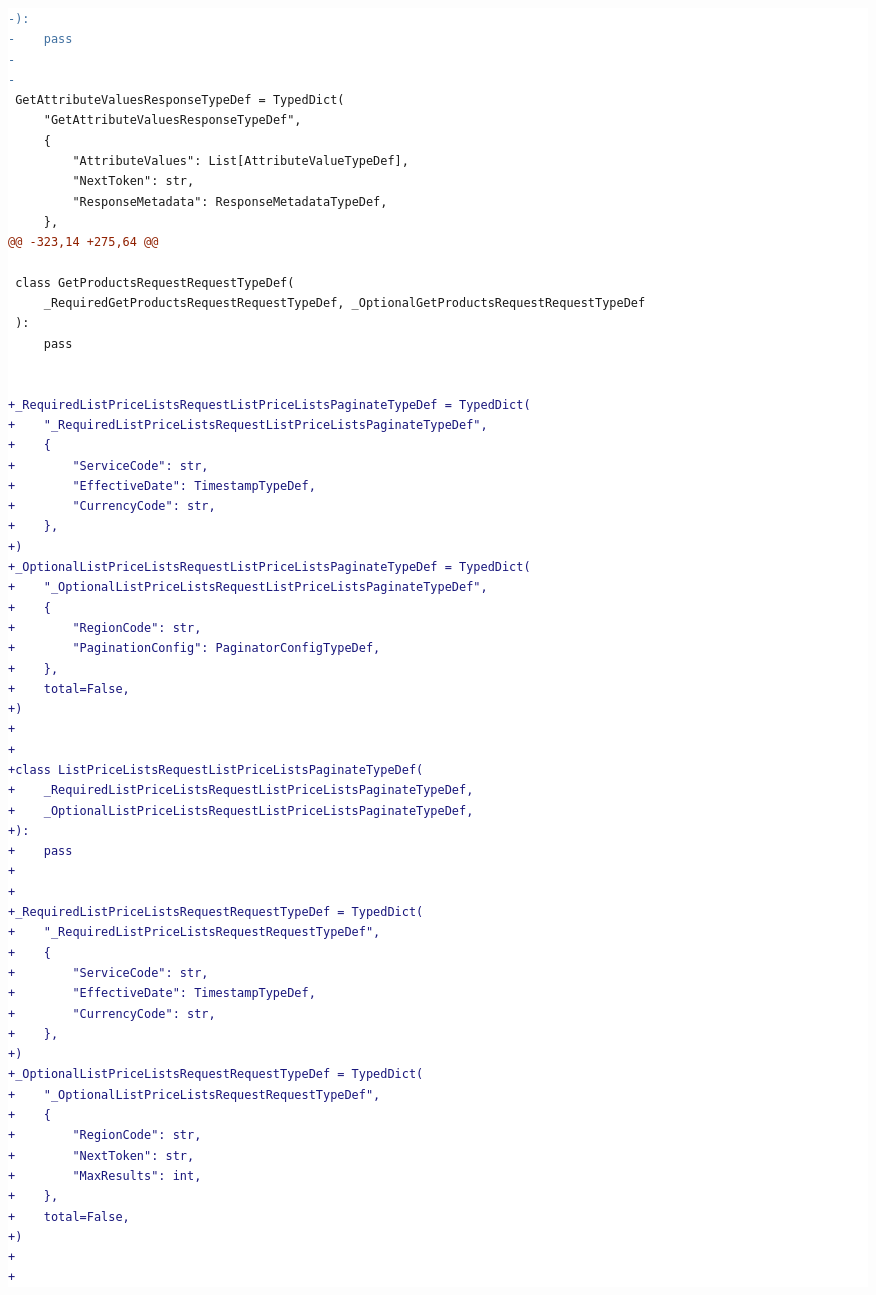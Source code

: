 ```diff
-):
-    pass
-
-
 GetAttributeValuesResponseTypeDef = TypedDict(
     "GetAttributeValuesResponseTypeDef",
     {
         "AttributeValues": List[AttributeValueTypeDef],
         "NextToken": str,
         "ResponseMetadata": ResponseMetadataTypeDef,
     },
@@ -323,14 +275,64 @@
 
 class GetProductsRequestRequestTypeDef(
     _RequiredGetProductsRequestRequestTypeDef, _OptionalGetProductsRequestRequestTypeDef
 ):
     pass
 
 
+_RequiredListPriceListsRequestListPriceListsPaginateTypeDef = TypedDict(
+    "_RequiredListPriceListsRequestListPriceListsPaginateTypeDef",
+    {
+        "ServiceCode": str,
+        "EffectiveDate": TimestampTypeDef,
+        "CurrencyCode": str,
+    },
+)
+_OptionalListPriceListsRequestListPriceListsPaginateTypeDef = TypedDict(
+    "_OptionalListPriceListsRequestListPriceListsPaginateTypeDef",
+    {
+        "RegionCode": str,
+        "PaginationConfig": PaginatorConfigTypeDef,
+    },
+    total=False,
+)
+
+
+class ListPriceListsRequestListPriceListsPaginateTypeDef(
+    _RequiredListPriceListsRequestListPriceListsPaginateTypeDef,
+    _OptionalListPriceListsRequestListPriceListsPaginateTypeDef,
+):
+    pass
+
+
+_RequiredListPriceListsRequestRequestTypeDef = TypedDict(
+    "_RequiredListPriceListsRequestRequestTypeDef",
+    {
+        "ServiceCode": str,
+        "EffectiveDate": TimestampTypeDef,
+        "CurrencyCode": str,
+    },
+)
+_OptionalListPriceListsRequestRequestTypeDef = TypedDict(
+    "_OptionalListPriceListsRequestRequestTypeDef",
+    {
+        "RegionCode": str,
+        "NextToken": str,
+        "MaxResults": int,
+    },
+    total=False,
+)
+
+
```